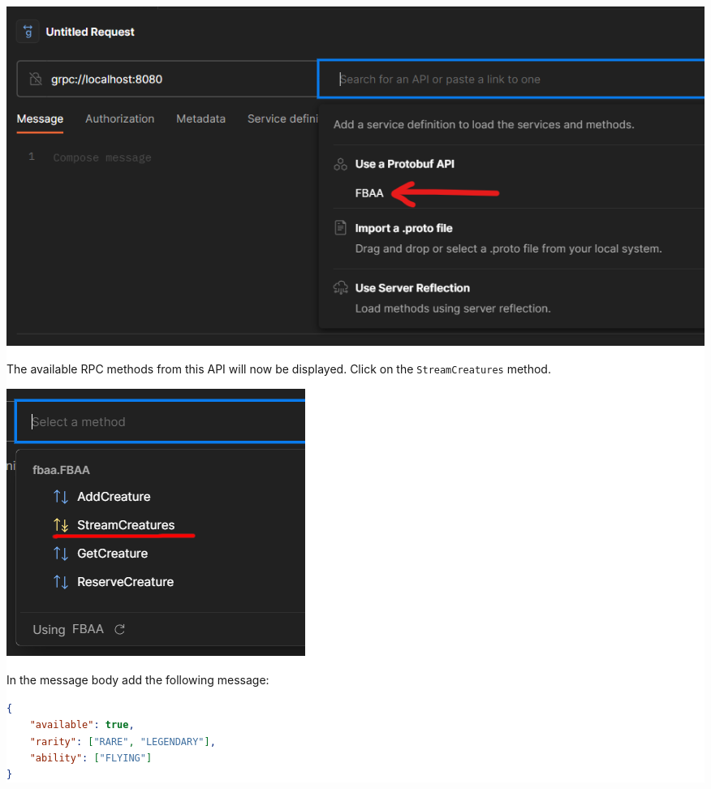 ![Add service definition](/ReadMeAssets/SearchAPI.png)

The available RPC methods from this API will now be displayed. Click on the `StreamCreatures` method.

![StreamCreatures](/ReadMeAssets/StreamCreatures.png)

In the message body add the following message:

```json
{
	"available": true,
	"rarity": ["RARE", "LEGENDARY"],
	"ability": ["FLYING"]
}
```
